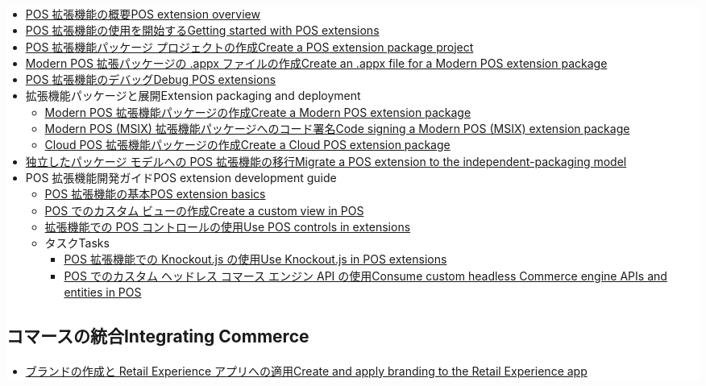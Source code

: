 - [<span data-ttu-id="dc08f-149">POS 拡張機能の概要</span><span class="sxs-lookup"><span data-stu-id="dc08f-149">POS extension overview</span></span>](pos-extension/pos-extension-overview.md)
- [<span data-ttu-id="dc08f-150">POS 拡張機能の使用を開始する</span><span class="sxs-lookup"><span data-stu-id="dc08f-150">Getting started with POS extensions</span></span>](pos-extension/pos-extension-getting-started.md)
- [<span data-ttu-id="dc08f-151">POS 拡張機能パッケージ プロジェクトの作成</span><span class="sxs-lookup"><span data-stu-id="dc08f-151">Create a POS extension package project</span></span>](pos-extension/create-pos-extension-package.md)
- [<span data-ttu-id="dc08f-152">Modern POS 拡張パッケージの .appx ファイルの作成</span><span class="sxs-lookup"><span data-stu-id="dc08f-152">Create an .appx file for a Modern POS extension package</span></span>](pos-extension/create-pos-extension-appx.md)
- [<span data-ttu-id="dc08f-153">POS 拡張機能のデバッグ</span><span class="sxs-lookup"><span data-stu-id="dc08f-153">Debug POS extensions</span></span>](pos-extension/debug-pos-extension.md)
- <span data-ttu-id="dc08f-154">拡張機能パッケージと展開</span><span class="sxs-lookup"><span data-stu-id="dc08f-154">Extension packaging and deployment</span></span>
    - [<span data-ttu-id="dc08f-155">Modern POS 拡張機能パッケージの作成</span><span class="sxs-lookup"><span data-stu-id="dc08f-155">Create a Modern POS extension package</span></span>](pos-extension/mpos-extension-packaging.md)
    - [<span data-ttu-id="dc08f-156">Modern POS (MSIX) 拡張機能パッケージへのコード署名</span><span class="sxs-lookup"><span data-stu-id="dc08f-156">Code signing a Modern POS (MSIX) extension package</span></span>](pos-extension/mpos-extension-signing.md)
    - [<span data-ttu-id="dc08f-157">Cloud POS 拡張機能パッケージの作成</span><span class="sxs-lookup"><span data-stu-id="dc08f-157">Create a Cloud POS extension package</span></span>](pos-extension/cpos-extension-package.md)
- [<span data-ttu-id="dc08f-158">独立したパッケージ モデルへの POS 拡張機能の移行</span><span class="sxs-lookup"><span data-stu-id="dc08f-158">Migrate a POS extension to the independent-packaging model</span></span>](pos-extension/migrate-pos-extension.md)
- <span data-ttu-id="dc08f-159">POS 拡張機能開発ガイド</span><span class="sxs-lookup"><span data-stu-id="dc08f-159">POS extension development guide</span></span>
    - [<span data-ttu-id="dc08f-160">POS 拡張機能の基本</span><span class="sxs-lookup"><span data-stu-id="dc08f-160">POS extension basics</span></span>](pos-extension/pos-extension-basics.md)
    - [<span data-ttu-id="dc08f-161">POS でのカスタム ビューの作成</span><span class="sxs-lookup"><span data-stu-id="dc08f-161">Create a custom view in POS</span></span>](pos-extension/custom-pos-view.md)
    - [<span data-ttu-id="dc08f-162">拡張機能での POS コントロールの使用</span><span class="sxs-lookup"><span data-stu-id="dc08f-162">Use POS controls in extensions</span></span>](pos-extension/controls-pos-extension.md)
    - <span data-ttu-id="dc08f-163">タスク</span><span class="sxs-lookup"><span data-stu-id="dc08f-163">Tasks</span></span>
        - [<span data-ttu-id="dc08f-164">POS 拡張機能での Knockout.js の使用</span><span class="sxs-lookup"><span data-stu-id="dc08f-164">Use Knockout.js in POS extensions</span></span>](pos-extension/knockout-pos-extension.md)
        - [<span data-ttu-id="dc08f-165">POS でのカスタム ヘッドレス コマース エンジン API の使用</span><span class="sxs-lookup"><span data-stu-id="dc08f-165">Consume custom headless Commerce engine APIs and entities in POS</span></span>](pos-extension/consume-apis-pos.md)

## <a name="integrating-commerce"></a><span data-ttu-id="dc08f-166">コマースの統合</span><span class="sxs-lookup"><span data-stu-id="dc08f-166">Integrating Commerce</span></span>

- [<span data-ttu-id="dc08f-167">ブランドの作成と Retail Experience アプリへの適用</span><span class="sxs-lookup"><span data-stu-id="dc08f-167">Create and apply branding to the Retail Experience app</span></span>](create-retail-experience-app.md)
